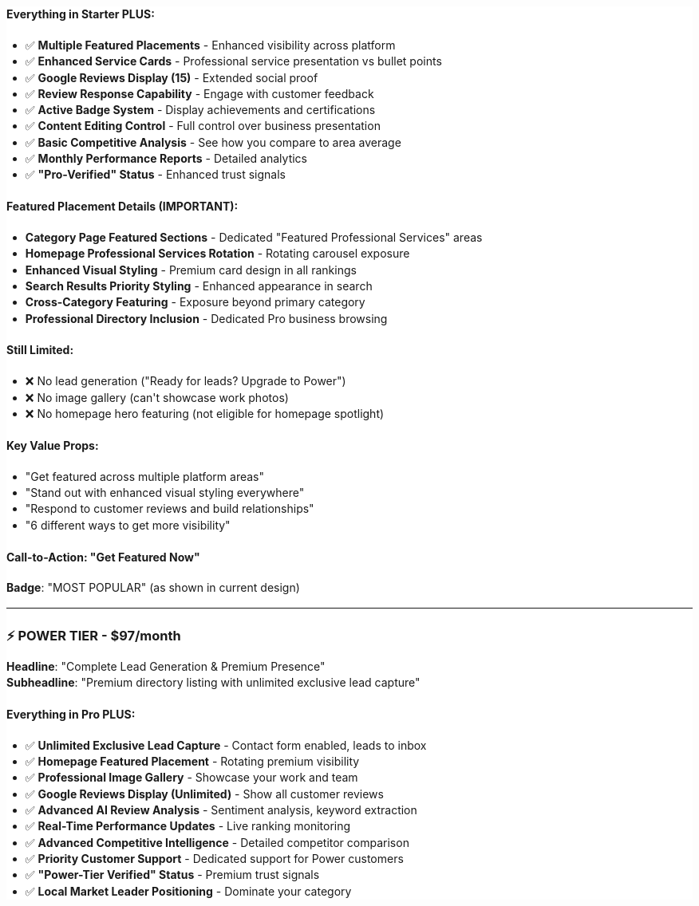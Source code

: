 #### **Everything in Starter PLUS:**
- ✅ **Multiple Featured Placements** - Enhanced visibility across platform
- ✅ **Enhanced Service Cards** - Professional service presentation vs bullet points
- ✅ **Google Reviews Display (15)** - Extended social proof
- ✅ **Review Response Capability** - Engage with customer feedback
- ✅ **Active Badge System** - Display achievements and certifications
- ✅ **Content Editing Control** - Full control over business presentation
- ✅ **Basic Competitive Analysis** - See how you compare to area average
- ✅ **Monthly Performance Reports** - Detailed analytics
- ✅ **"Pro-Verified" Status** - Enhanced trust signals

#### **Featured Placement Details (IMPORTANT):**
- **Category Page Featured Sections** - Dedicated "Featured Professional Services" areas
- **Homepage Professional Services Rotation** - Rotating carousel exposure
- **Enhanced Visual Styling** - Premium card design in all rankings
- **Search Results Priority Styling** - Enhanced appearance in search
- **Cross-Category Featuring** - Exposure beyond primary category
- **Professional Directory Inclusion** - Dedicated Pro business browsing

#### **Still Limited:**
- ❌ No lead generation ("Ready for leads? Upgrade to Power")
- ❌ No image gallery (can't showcase work photos)
- ❌ No homepage hero featuring (not eligible for homepage spotlight)

#### **Key Value Props:**
- "Get featured across multiple platform areas"
- "Stand out with enhanced visual styling everywhere"
- "Respond to customer reviews and build relationships"
- "6 different ways to get more visibility"

#### **Call-to-Action**: "Get Featured Now"
**Badge**: "MOST POPULAR" (as shown in current design)

---

### **⚡ POWER TIER - $97/month**
**Headline**: "Complete Lead Generation & Premium Presence"  
**Subheadline**: "Premium directory listing with unlimited exclusive lead capture"

#### **Everything in Pro PLUS:**
- ✅ **Unlimited Exclusive Lead Capture** - Contact form enabled, leads to inbox
- ✅ **Homepage Featured Placement** - Rotating premium visibility
- ✅ **Professional Image Gallery** - Showcase your work and team
- ✅ **Google Reviews Display (Unlimited)** - Show all customer reviews
- ✅ **Advanced AI Review Analysis** - Sentiment analysis, keyword extraction
- ✅ **Real-Time Performance Updates** - Live ranking monitoring
- ✅ **Advanced Competitive Intelligence** - Detailed competitor comparison
- ✅ **Priority Customer Support** - Dedicated support for Power customers
- ✅ **"Power-Tier Verified" Status** - Premium trust signals
- ✅ **Local Market Leader Positioning** - Dominate your category

